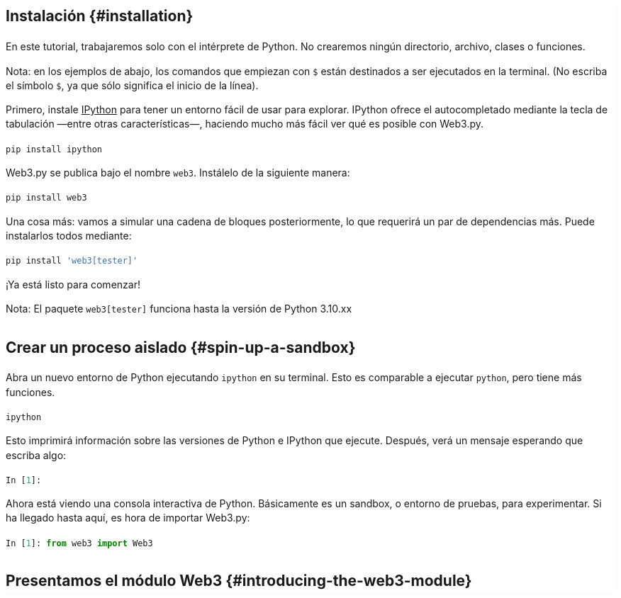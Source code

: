 ## Instalación {#installation}

En este tutorial, trabajaremos solo con el intérprete de Python. No crearemos ningún directorio, archivo, clases o funciones.

<FeaturedText>Nota: en los ejemplos de abajo, los comandos que empiezan con `$` están destinados a ser ejecutados en la terminal. (No escriba el símbolo `$`, ya que sólo significa el inicio de la línea).</FeaturedText>

Primero, instale [IPython](https://ipython.org/) para tener un entorno fácil de usar para explorar. IPython ofrece el autocompletado mediante la tecla de tabulación —entre otras características—, haciendo mucho más fácil ver qué es posible con Web3.py.

```bash
pip install ipython
```

Web3.py se publica bajo el nombre `web3`. Instálelo de la siguiente manera:

```bash
pip install web3
```

Una cosa más: vamos a simular una cadena de bloques posteriormente, lo que requerirá un par de dependencias más. Puede instalarlos todos mediante:

```bash
pip install 'web3[tester]'
```

¡Ya está listo para comenzar!

Nota: El paquete `web3[tester]` funciona hasta la versión de Python 3.10.xx

## Crear un proceso aislado {#spin-up-a-sandbox}

Abra un nuevo entorno de Python ejecutando `ipython` en su terminal. Esto es comparable a ejecutar `python`, pero tiene más funciones.

```bash
ipython
```

Esto imprimirá información sobre las versiones de Python e IPython que ejecute. Después, verá un mensaje esperando que escriba algo:

```python
In [1]:
```

Ahora está viendo una consola interactiva de Python. Básicamente es un sandbox, o entorno de pruebas, para experimentar. Si ha llegado hasta aquí, es hora de importar Web3.py:

```python
In [1]: from web3 import Web3
```

## Presentamos el módulo Web3 {#introducing-the-web3-module}
